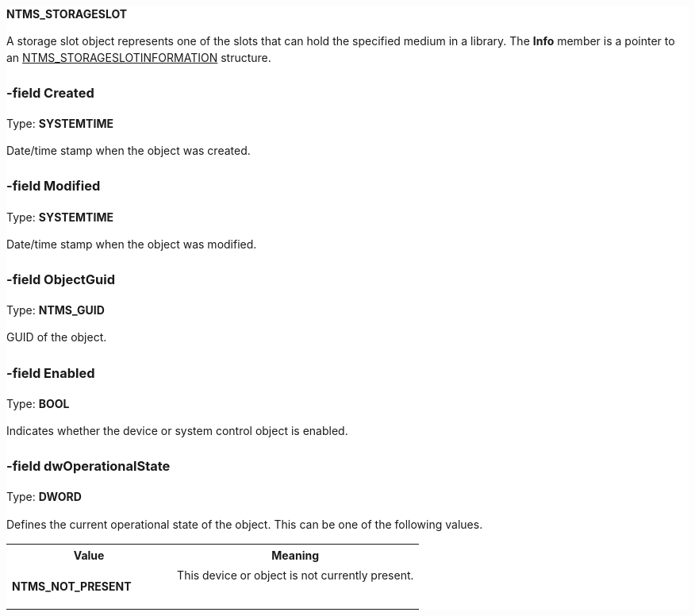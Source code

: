 </td>
</tr>
<tr>
<td width="40%"><a id="NTMS_STORAGESLOT"></a><a id="ntms_storageslot"></a><dl>
<dt><b>NTMS_STORAGESLOT</b></dt>
</dl>
</td>
<td width="60%">
A storage slot object represents one of the slots that can hold the specified medium in a library. The <b>Info</b> member is a pointer to an 
<a href="https://msdn.microsoft.com/95b9d2e9-ddf3-459f-b9de-cefc15adb419">NTMS_STORAGESLOTINFORMATION</a> structure.

</td>
</tr>
</table>
 


### -field Created

Type: <b>SYSTEMTIME</b>

Date/time stamp when the object was created.


### -field Modified

Type: <b>SYSTEMTIME</b>

Date/time stamp when the object was modified.


### -field ObjectGuid

Type: <b>NTMS_GUID</b>

GUID of the object.


### -field Enabled

Type: <b>BOOL</b>

Indicates whether the device or system control object is enabled.


### -field dwOperationalState

Type: <b>DWORD</b>

Defines the current operational state of the object. This can be one of the following values. 



<table>
<tr>
<th>Value</th>
<th>Meaning</th>
</tr>
<tr>
<td width="40%"><a id="NTMS_NOT_PRESENT"></a><a id="ntms_not_present"></a><dl>
<dt><b>NTMS_NOT_PRESENT</b></dt>
</dl>
</td>
<td width="60%">
This device or object is not currently present.
